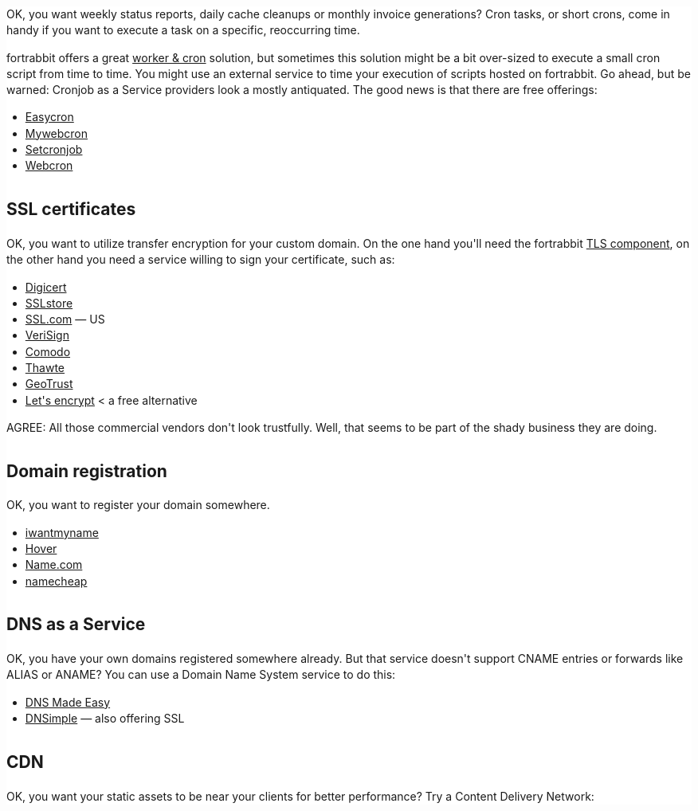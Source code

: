 OK, you want weekly status reports, daily cache cleanups or monthly invoice generations? Cron tasks, or short crons, come in handy if you want to execute a task on a specific, reoccurring time.

fortrabbit offers a great [worker & cron](workers) solution, but sometimes this solution might be a bit over-sized to execute a small cron script from time to time. You might use an external service to time your execution of scripts hosted on fortrabbit. Go ahead, but be warned: Cronjob as a Service providers look a mostly antiquated. The good news is that there are free offerings:

* [Easycron](https://www.easycron.com)
* [Mywebcron](http://www.mywebcron.com)
* [Setcronjob](http://www.setcronjob.com)
* [Webcron](http://www.webcron.org)

## SSL certificates

OK, you want to utilize transfer encryption for your custom domain. On the one hand you'll need the fortrabbit [TLS component](tls), on the other hand you need a service willing to sign your certificate, such as:

* [Digicert](https://www.digicert.com)
* [SSLstore](https://www.thesslstore.com)
* [SSL.com](https://www.ssl.com) — US
* [VeriSign](http://www.verisign.com)
* [Comodo](https://ssl.comodo.com)
* [Thawte](http://www.thawte.com/products)
* [GeoTrust](http://www.geotrust.com)
* [Let's encrypt](https://letsencrypt.org/) < a free alternative

AGREE: All those commercial vendors don't look trustfully. Well, that seems to be part of the shady business they are doing.


## Domain registration

OK, you want to register your domain somewhere.

* [iwantmyname](https://iwantmyname.com/)
* [Hover](https://www.hover.com/)
* [Name.com](https://www.name.com/)
* [namecheap](https://www.namecheap.com/)


## DNS as a Service

OK, you have your own domains registered somewhere already. But that service doesn't support CNAME entries or forwards like ALIAS or ANAME? You can use a Domain Name System service to do this:

* [DNS Made Easy](http://www.dnsmadeeasy.com)
* [DNSimple](https://dnsimple.com) — also offering SSL



## CDN

OK, you want your static assets to be near your clients for better performance? Try a Content Delivery Network:
